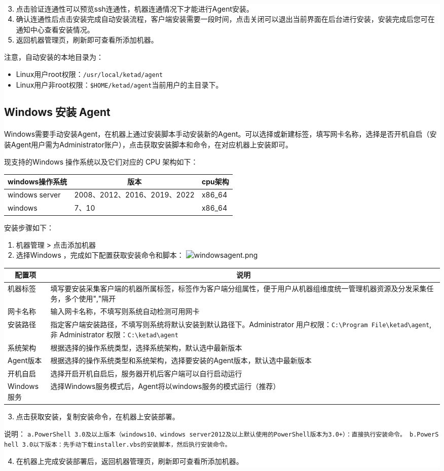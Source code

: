 3. 点击验证连通性可以预览ssh连通性，机器连通情况下才能进行Agent安装。
4. 确认连通性后点击安装完成自动安装流程，客户端安装需要一段时间，点击关闭可以退出当前界面在后台进行安装，安装完成后您可在通知中心查看安装情况。
5. 返回机器管理页，刷新即可查看所添加机器。

注意，自动安装的本地目录为：

- Linux用户root权限：`/usr/local/ketad/agent`
- Linux用户非root权限：`$HOME/ketad/agent`当前用户的主目录下。
 
 
 ## Windows 安装 Agent
Windows需要手动安装Agent，在机器上通过安装脚本手动安装新的Agent。可以选择或新建标签，填写网卡名称，选择是否开机自启（安装Agent用户需为Administrator账户），点击获取安装脚本和命令，在对应机器上安装即可。

 现支持的Windows 操作系统以及它们对应的 CPU 架构如下：
 
|windows操作系统|版本|cpu架构|
|-|-|-|
|windows server |2008、2012、2016、2019、2022|x86_64|
|windows  |7、10|x86_64|


安装步骤如下：

1.  机器管理 > 点击添加机器
2. 选择Windows ，完成如下配置获取安装命令和脚本：
![windowsagent.png](/appassets/keta_docs/image/static/assets/agent_machine/c72a8a3d-eb08-40a7-b678-f360d3067fab.png)

|配置项|说明|
|-|-|
|机器标签|填写要安装采集客户端的机器所属标签，标签作为客户端分组属性，便于用户从机器组维度统一管理机器资源及分发采集任务，多个使用","隔开|
|网卡名称|输入网卡名称，不填写则系统自动检测可用网卡|
|安装路径|指定客户端安装路径，不填写则系统将默认安装到默认路径下。Administrator 用户权限：`C:\Program File\ketad\agent`, 非 Administrator 权限：`C:\ketad\agent`|
|系统架构|根据选择的操作系统类型，选择系统架构，默认选中最新版本|
|Agent版本|根据选择的操作系统类型和系统架构，选择要安装的Agent版本，默认选中最新版本|
|开机自启|选择开启开机自启后，服务器开机后客户端可以自行启动运行|
|Windows服务|选择Windows服务模式后，Agent将以windows服务的模式运行（推荐）|

3. 点击获取安装，复制安装命令，在机器上安装部署。

说明：
`a.PowerShell 3.0及以上版本（windows10、windows server2012及以上默认使用的PowerShell版本为3.0+）：直接执行安装命令。
b.PowerShell 3.0以下版本：先手动下载installer.vbs的安装脚本，然后执行安装命令。`

4. 在机器上完成安装部署后，返回机器管理页，刷新即可查看所添加机器。


